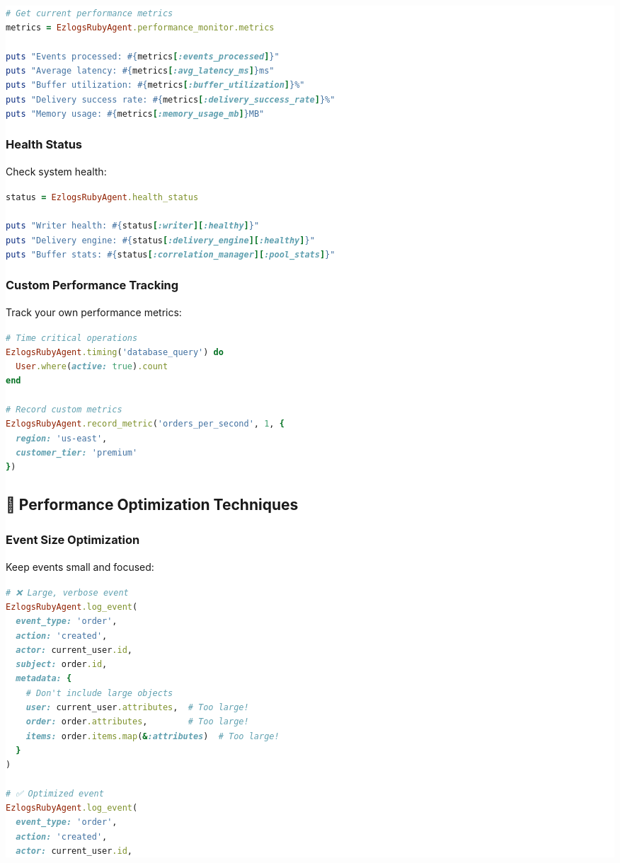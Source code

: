 ```ruby
# Get current performance metrics
metrics = EzlogsRubyAgent.performance_monitor.metrics

puts "Events processed: #{metrics[:events_processed]}"
puts "Average latency: #{metrics[:avg_latency_ms]}ms"
puts "Buffer utilization: #{metrics[:buffer_utilization]}%"
puts "Delivery success rate: #{metrics[:delivery_success_rate]}%"
puts "Memory usage: #{metrics[:memory_usage_mb]}MB"
```

### Health Status

Check system health:

```ruby
status = EzlogsRubyAgent.health_status

puts "Writer health: #{status[:writer][:healthy]}"
puts "Delivery engine: #{status[:delivery_engine][:healthy]}"
puts "Buffer stats: #{status[:correlation_manager][:pool_stats]}"
```

### Custom Performance Tracking

Track your own performance metrics:

```ruby
# Time critical operations
EzlogsRubyAgent.timing('database_query') do
  User.where(active: true).count
end

# Record custom metrics
EzlogsRubyAgent.record_metric('orders_per_second', 1, {
  region: 'us-east',
  customer_tier: 'premium'
})
```

## 🔧 Performance Optimization Techniques

### Event Size Optimization

Keep events small and focused:

```ruby
# ❌ Large, verbose event
EzlogsRubyAgent.log_event(
  event_type: 'order',
  action: 'created',
  actor: current_user.id,
  subject: order.id,
  metadata: {
    # Don't include large objects
    user: current_user.attributes,  # Too large!
    order: order.attributes,        # Too large!
    items: order.items.map(&:attributes)  # Too large!
  }
)

# ✅ Optimized event
EzlogsRubyAgent.log_event(
  event_type: 'order',
  action: 'created',
  actor: current_user.id,
```
